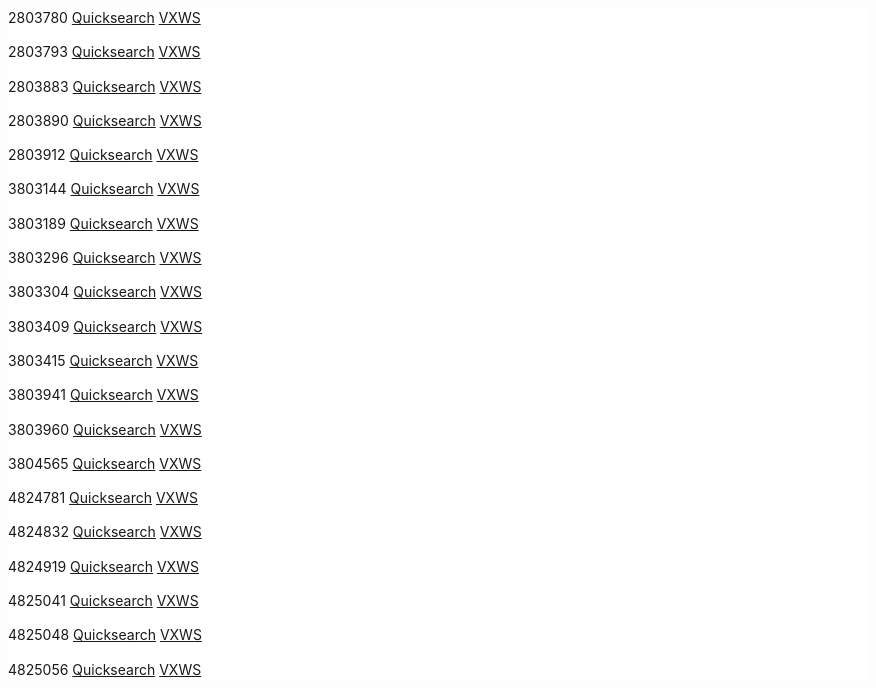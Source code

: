 2803780 [Quicksearch](https://search.library.yale.edu/catalog/2803780) [VXWS](http://prodorbis.library.yale.edu:7014/vxws/GetHoldingsService?bibId=2803780)

2803793 [Quicksearch](https://search.library.yale.edu/catalog/2803793) [VXWS](http://prodorbis.library.yale.edu:7014/vxws/GetHoldingsService?bibId=2803793)

2803883 [Quicksearch](https://search.library.yale.edu/catalog/2803883) [VXWS](http://prodorbis.library.yale.edu:7014/vxws/GetHoldingsService?bibId=2803883)

2803890 [Quicksearch](https://search.library.yale.edu/catalog/2803890) [VXWS](http://prodorbis.library.yale.edu:7014/vxws/GetHoldingsService?bibId=2803890)

2803912 [Quicksearch](https://search.library.yale.edu/catalog/2803912) [VXWS](http://prodorbis.library.yale.edu:7014/vxws/GetHoldingsService?bibId=2803912)

3803144 [Quicksearch](https://search.library.yale.edu/catalog/3803144) [VXWS](http://prodorbis.library.yale.edu:7014/vxws/GetHoldingsService?bibId=3803144)

3803189 [Quicksearch](https://search.library.yale.edu/catalog/3803189) [VXWS](http://prodorbis.library.yale.edu:7014/vxws/GetHoldingsService?bibId=3803189)

3803296 [Quicksearch](https://search.library.yale.edu/catalog/3803296) [VXWS](http://prodorbis.library.yale.edu:7014/vxws/GetHoldingsService?bibId=3803296)

3803304 [Quicksearch](https://search.library.yale.edu/catalog/3803304) [VXWS](http://prodorbis.library.yale.edu:7014/vxws/GetHoldingsService?bibId=3803304)

3803409 [Quicksearch](https://search.library.yale.edu/catalog/3803409) [VXWS](http://prodorbis.library.yale.edu:7014/vxws/GetHoldingsService?bibId=3803409)

3803415 [Quicksearch](https://search.library.yale.edu/catalog/3803415) [VXWS](http://prodorbis.library.yale.edu:7014/vxws/GetHoldingsService?bibId=3803415)

3803941 [Quicksearch](https://search.library.yale.edu/catalog/3803941) [VXWS](http://prodorbis.library.yale.edu:7014/vxws/GetHoldingsService?bibId=3803941)

3803960 [Quicksearch](https://search.library.yale.edu/catalog/3803960) [VXWS](http://prodorbis.library.yale.edu:7014/vxws/GetHoldingsService?bibId=3803960)

3804565 [Quicksearch](https://search.library.yale.edu/catalog/3804565) [VXWS](http://prodorbis.library.yale.edu:7014/vxws/GetHoldingsService?bibId=3804565)

4824781 [Quicksearch](https://search.library.yale.edu/catalog/4824781) [VXWS](http://prodorbis.library.yale.edu:7014/vxws/GetHoldingsService?bibId=4824781)

4824832 [Quicksearch](https://search.library.yale.edu/catalog/4824832) [VXWS](http://prodorbis.library.yale.edu:7014/vxws/GetHoldingsService?bibId=4824832)

4824919 [Quicksearch](https://search.library.yale.edu/catalog/4824919) [VXWS](http://prodorbis.library.yale.edu:7014/vxws/GetHoldingsService?bibId=4824919)

4825041 [Quicksearch](https://search.library.yale.edu/catalog/4825041) [VXWS](http://prodorbis.library.yale.edu:7014/vxws/GetHoldingsService?bibId=4825041)

4825048 [Quicksearch](https://search.library.yale.edu/catalog/4825048) [VXWS](http://prodorbis.library.yale.edu:7014/vxws/GetHoldingsService?bibId=4825048)

4825056 [Quicksearch](https://search.library.yale.edu/catalog/4825056) [VXWS](http://prodorbis.library.yale.edu:7014/vxws/GetHoldingsService?bibId=4825056)
